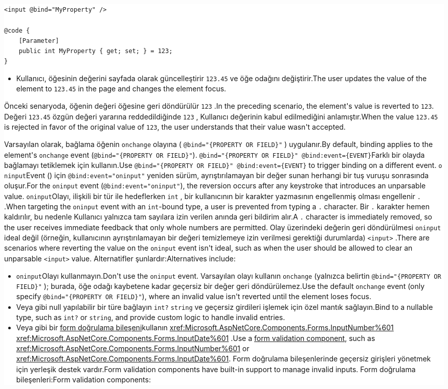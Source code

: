   ```razor
  <input @bind="MyProperty" />

  @code {
      [Parameter]
      public int MyProperty { get; set; } = 123;
  }
  ```
* <span data-ttu-id="706a2-131">Kullanıcı, öğesinin değerini sayfada olarak güncelleştirir `123.45` ve öğe odağını değiştirir.</span><span class="sxs-lookup"><span data-stu-id="706a2-131">The user updates the value of the element to `123.45` in the page and changes the element focus.</span></span>

<span data-ttu-id="706a2-132">Önceki senaryoda, öğenin değeri öğesine geri döndürülür `123` .</span><span class="sxs-lookup"><span data-stu-id="706a2-132">In the preceding scenario, the element's value is reverted to `123`.</span></span> <span data-ttu-id="706a2-133">Değeri `123.45` özgün değeri yararına reddedildiğinde `123` , Kullanıcı değerinin kabul edilmediğini anlamıştır.</span><span class="sxs-lookup"><span data-stu-id="706a2-133">When the value `123.45` is rejected in favor of the original value of `123`, the user understands that their value wasn't accepted.</span></span>

<span data-ttu-id="706a2-134">Varsayılan olarak, bağlama öğenin `onchange` olayına ( `@bind="{PROPERTY OR FIELD}"` ) uygulanır.</span><span class="sxs-lookup"><span data-stu-id="706a2-134">By default, binding applies to the element's `onchange` event (`@bind="{PROPERTY OR FIELD}"`).</span></span> <span data-ttu-id="706a2-135">`@bind="{PROPERTY OR FIELD}" @bind:event={EVENT}`Farklı bir olayda bağlamayı tetiklemek için kullanın.</span><span class="sxs-lookup"><span data-stu-id="706a2-135">Use `@bind="{PROPERTY OR FIELD}" @bind:event={EVENT}` to trigger binding on a different event.</span></span> <span data-ttu-id="706a2-136">`oninput`Event () için `@bind:event="oninput"` yeniden sürüm, ayrıştırılamayan bir değer sunan herhangi bir tuş vuruşu sonrasında oluşur.</span><span class="sxs-lookup"><span data-stu-id="706a2-136">For the `oninput` event (`@bind:event="oninput"`), the reversion occurs after any keystroke that introduces an unparsable value.</span></span> <span data-ttu-id="706a2-137">`oninput`Olayı, ilişkili bir tür ile hedeflerken `int` , bir kullanıcının bir karakter yazmasının engellenmiş olması engellenir `.` .</span><span class="sxs-lookup"><span data-stu-id="706a2-137">When targeting the `oninput` event with an `int`-bound type, a user is prevented from typing a `.` character.</span></span> <span data-ttu-id="706a2-138">Bir `.` karakter hemen kaldırılır, bu nedenle Kullanıcı yalnızca tam sayılara izin verilen anında geri bildirim alır.</span><span class="sxs-lookup"><span data-stu-id="706a2-138">A `.` character is immediately removed, so the user receives immediate feedback that only whole numbers are permitted.</span></span> <span data-ttu-id="706a2-139">Olay üzerindeki değerin geri döndürülmesi `oninput` ideal değil (örneğin, kullanıcının ayrıştırılamayan bir değeri temizlemeye izin verilmesi gerektiği durumlarda) `<input>` .</span><span class="sxs-lookup"><span data-stu-id="706a2-139">There are scenarios where reverting the value on the `oninput` event isn't ideal, such as when the user should be allowed to clear an unparsable `<input>` value.</span></span> <span data-ttu-id="706a2-140">Alternatifler şunlardır:</span><span class="sxs-lookup"><span data-stu-id="706a2-140">Alternatives include:</span></span>

* <span data-ttu-id="706a2-141">`oninput`Olayı kullanmayın.</span><span class="sxs-lookup"><span data-stu-id="706a2-141">Don't use the `oninput` event.</span></span> <span data-ttu-id="706a2-142">Varsayılan olayı kullanın `onchange` (yalnızca belirtin `@bind="{PROPERTY OR FIELD}"` ); burada, öğe odağı kaybetene kadar geçersiz bir değer geri döndürülemez.</span><span class="sxs-lookup"><span data-stu-id="706a2-142">Use the default `onchange` event (only specify `@bind="{PROPERTY OR FIELD}"`), where an invalid value isn't reverted until the element loses focus.</span></span>
* <span data-ttu-id="706a2-143">Veya gibi null yapılabilir bir türe bağlayın `int?` `string` ve geçersiz girdileri işlemek için özel mantık sağlayın.</span><span class="sxs-lookup"><span data-stu-id="706a2-143">Bind to a nullable type, such as `int?` or `string`, and provide custom logic to handle invalid entries.</span></span>
* <span data-ttu-id="706a2-144">Veya gibi bir [form doğrulama bileşeni](xref:blazor/forms-validation)kullanın <xref:Microsoft.AspNetCore.Components.Forms.InputNumber%601> <xref:Microsoft.AspNetCore.Components.Forms.InputDate%601> .</span><span class="sxs-lookup"><span data-stu-id="706a2-144">Use a [form validation component](xref:blazor/forms-validation), such as <xref:Microsoft.AspNetCore.Components.Forms.InputNumber%601> or <xref:Microsoft.AspNetCore.Components.Forms.InputDate%601>.</span></span> <span data-ttu-id="706a2-145">Form doğrulama bileşenlerinde geçersiz girişleri yönetmek için yerleşik destek vardır.</span><span class="sxs-lookup"><span data-stu-id="706a2-145">Form validation components have built-in support to manage invalid inputs.</span></span> <span data-ttu-id="706a2-146">Form doğrulama bileşenleri:</span><span class="sxs-lookup"><span data-stu-id="706a2-146">Form validation components:</span></span>